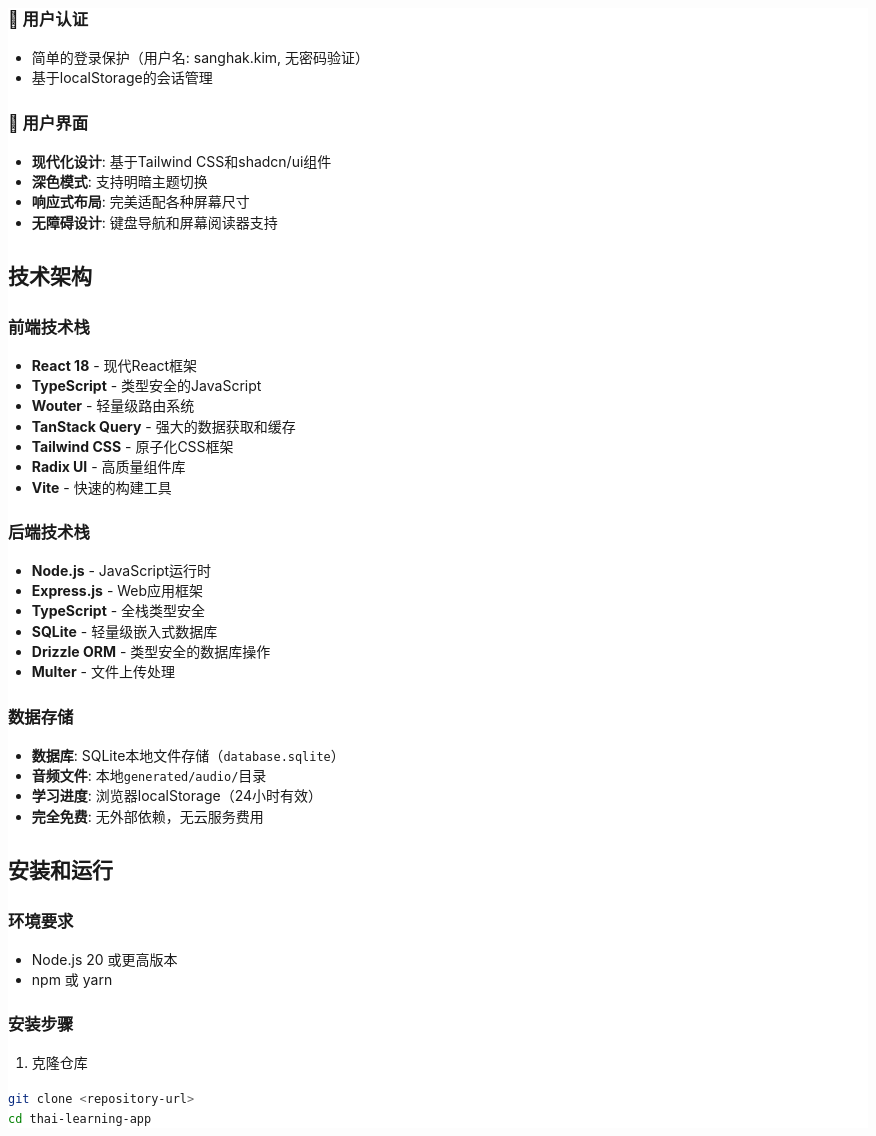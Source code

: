 ### 🔐 用户认证
- 简单的登录保护（用户名: sanghak.kim, 无密码验证）
- 基于localStorage的会话管理

### 🎨 用户界面
- **现代化设计**: 基于Tailwind CSS和shadcn/ui组件
- **深色模式**: 支持明暗主题切换
- **响应式布局**: 完美适配各种屏幕尺寸
- **无障碍设计**: 键盘导航和屏幕阅读器支持

## 技术架构

### 前端技术栈
- **React 18** - 现代React框架
- **TypeScript** - 类型安全的JavaScript
- **Wouter** - 轻量级路由系统
- **TanStack Query** - 强大的数据获取和缓存
- **Tailwind CSS** - 原子化CSS框架
- **Radix UI** - 高质量组件库
- **Vite** - 快速的构建工具

### 后端技术栈
- **Node.js** - JavaScript运行时
- **Express.js** - Web应用框架
- **TypeScript** - 全栈类型安全
- **SQLite** - 轻量级嵌入式数据库
- **Drizzle ORM** - 类型安全的数据库操作
- **Multer** - 文件上传处理

### 数据存储
- **数据库**: SQLite本地文件存储（`database.sqlite`）
- **音频文件**: 本地`generated/audio/`目录
- **学习进度**: 浏览器localStorage（24小时有效）
- **完全免费**: 无外部依赖，无云服务费用

## 安装和运行

### 环境要求
- Node.js 20 或更高版本
- npm 或 yarn

### 安装步骤
1. 克隆仓库
```bash
git clone <repository-url>
cd thai-learning-app
```
